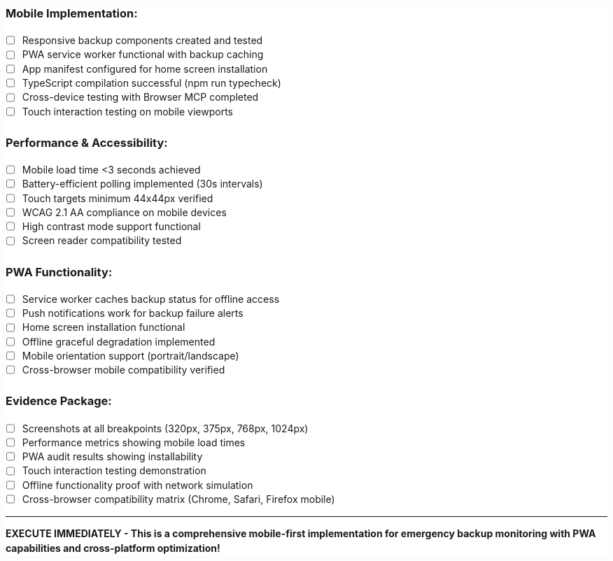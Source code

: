 ### Mobile Implementation:
- [ ] Responsive backup components created and tested
- [ ] PWA service worker functional with backup caching
- [ ] App manifest configured for home screen installation
- [ ] TypeScript compilation successful (npm run typecheck)
- [ ] Cross-device testing with Browser MCP completed
- [ ] Touch interaction testing on mobile viewports

### Performance & Accessibility:
- [ ] Mobile load time <3 seconds achieved
- [ ] Battery-efficient polling implemented (30s intervals)
- [ ] Touch targets minimum 44x44px verified
- [ ] WCAG 2.1 AA compliance on mobile devices
- [ ] High contrast mode support functional
- [ ] Screen reader compatibility tested

### PWA Functionality:
- [ ] Service worker caches backup status for offline access
- [ ] Push notifications work for backup failure alerts
- [ ] Home screen installation functional
- [ ] Offline graceful degradation implemented
- [ ] Mobile orientation support (portrait/landscape)
- [ ] Cross-browser mobile compatibility verified

### Evidence Package:
- [ ] Screenshots at all breakpoints (320px, 375px, 768px, 1024px)
- [ ] Performance metrics showing mobile load times
- [ ] PWA audit results showing installability  
- [ ] Touch interaction testing demonstration
- [ ] Offline functionality proof with network simulation
- [ ] Cross-browser compatibility matrix (Chrome, Safari, Firefox mobile)

---

**EXECUTE IMMEDIATELY - This is a comprehensive mobile-first implementation for emergency backup monitoring with PWA capabilities and cross-platform optimization!**
